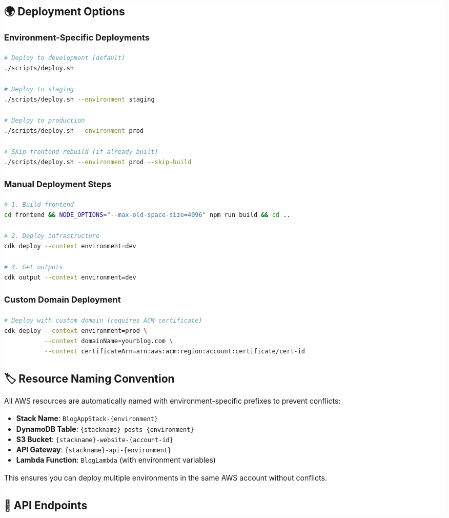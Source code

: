 ## 🌍 Deployment Options

### Environment-Specific Deployments
```bash
# Deploy to development (default)
./scripts/deploy.sh

# Deploy to staging
./scripts/deploy.sh --environment staging

# Deploy to production
./scripts/deploy.sh --environment prod

# Skip frontend rebuild (if already built)
./scripts/deploy.sh --environment prod --skip-build
```

### Manual Deployment Steps
```bash
# 1. Build frontend
cd frontend && NODE_OPTIONS="--max-old-space-size=4096" npm run build && cd ..

# 2. Deploy infrastructure
cdk deploy --context environment=dev

# 3. Get outputs
cdk output --context environment=dev
```

### Custom Domain Deployment
```bash
# Deploy with custom domain (requires ACM certificate)
cdk deploy --context environment=prod \
           --context domainName=yourblog.com \
           --context certificateArn=arn:aws:acm:region:account:certificate/cert-id
```

## 🏷️ Resource Naming Convention

All AWS resources are automatically named with environment-specific prefixes to prevent conflicts:

- **Stack Name**: `BlogAppStack-{environment}`
- **DynamoDB Table**: `{stackname}-posts-{environment}`
- **S3 Bucket**: `{stackname}-website-{account-id}`
- **API Gateway**: `{stackname}-api-{environment}`
- **Lambda Function**: `BlogLambda` (with environment variables)

This ensures you can deploy multiple environments in the same AWS account without conflicts.

## 🔌 API Endpoints
